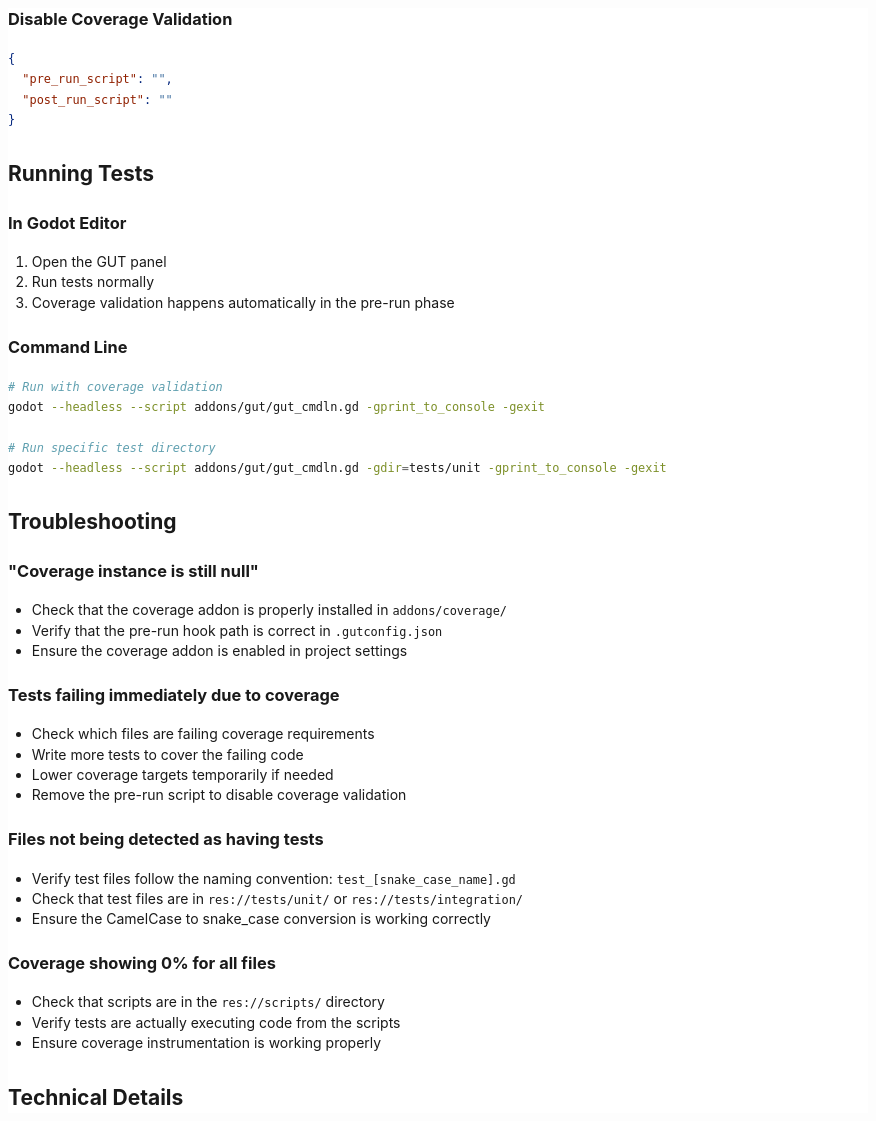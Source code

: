 ### Disable Coverage Validation
```json
{
  "pre_run_script": "",
  "post_run_script": ""
}
```

## Running Tests

### In Godot Editor
1. Open the GUT panel
2. Run tests normally
3. Coverage validation happens automatically in the pre-run phase

### Command Line
```bash
# Run with coverage validation
godot --headless --script addons/gut/gut_cmdln.gd -gprint_to_console -gexit

# Run specific test directory
godot --headless --script addons/gut/gut_cmdln.gd -gdir=tests/unit -gprint_to_console -gexit
```

## Troubleshooting

### "Coverage instance is still null"
- Check that the coverage addon is properly installed in `addons/coverage/`
- Verify that the pre-run hook path is correct in `.gutconfig.json`
- Ensure the coverage addon is enabled in project settings

### Tests failing immediately due to coverage
- Check which files are failing coverage requirements
- Write more tests to cover the failing code
- Lower coverage targets temporarily if needed
- Remove the pre-run script to disable coverage validation

### Files not being detected as having tests
- Verify test files follow the naming convention: `test_[snake_case_name].gd`
- Check that test files are in `res://tests/unit/` or `res://tests/integration/`
- Ensure the CamelCase to snake_case conversion is working correctly

### Coverage showing 0% for all files
- Check that scripts are in the `res://scripts/` directory
- Verify tests are actually executing code from the scripts
- Ensure coverage instrumentation is working properly

## Technical Details
